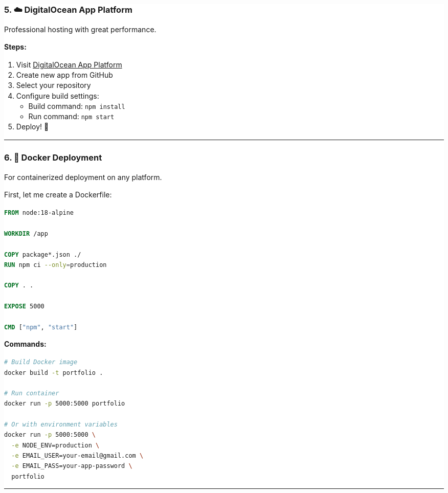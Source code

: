 
### 5. ☁️ **DigitalOcean App Platform**

Professional hosting with great performance.

**Steps:**
1. Visit [DigitalOcean App Platform](https://cloud.digitalocean.com/apps)
2. Create new app from GitHub
3. Select your repository
4. Configure build settings:
   - Build command: `npm install`
   - Run command: `npm start`
5. Deploy! 🌊

---

### 6. 🚢 **Docker Deployment**

For containerized deployment on any platform.

First, let me create a Dockerfile:

```dockerfile
FROM node:18-alpine

WORKDIR /app

COPY package*.json ./
RUN npm ci --only=production

COPY . .

EXPOSE 5000

CMD ["npm", "start"]
```

**Commands:**
```bash
# Build Docker image
docker build -t portfolio .

# Run container
docker run -p 5000:5000 portfolio

# Or with environment variables
docker run -p 5000:5000 \
  -e NODE_ENV=production \
  -e EMAIL_USER=your-email@gmail.com \
  -e EMAIL_PASS=your-app-password \
  portfolio
```

---
